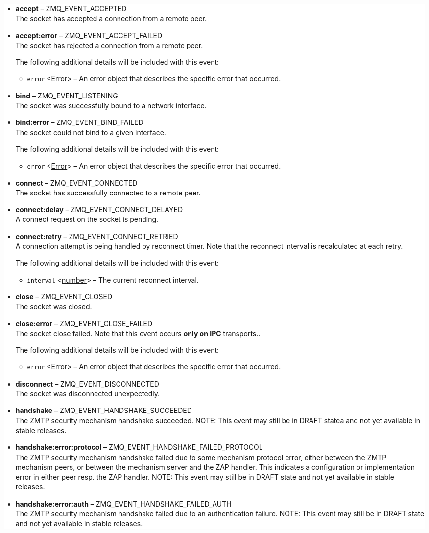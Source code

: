 * **accept** – ZMQ_EVENT_ACCEPTED <br/>
  The socket has accepted a connection from a remote peer.

* **accept:error** – ZMQ_EVENT_ACCEPT_FAILED <br/>
  The socket has rejected a connection from a remote peer.

  The following additional details will be included with this event:

  * `error` <[Error]> – An error object that describes the specific error that occurred.

* **bind** – ZMQ_EVENT_LISTENING <br/>
  The socket was successfully bound to a network interface.

* **bind:error** – ZMQ_EVENT_BIND_FAILED <br/>
  The socket could not bind to a given interface.

  The following additional details will be included with this event:

  * `error` <[Error]> – An error object that describes the specific error that occurred.

* **connect** – ZMQ_EVENT_CONNECTED <br/>
  The socket has successfully connected to a remote peer.

* **connect:delay** – ZMQ_EVENT_CONNECT_DELAYED <br/>
  A connect request on the socket is pending.

* **connect:retry** – ZMQ_EVENT_CONNECT_RETRIED <br/>
  A connection attempt is being handled by reconnect timer. Note that the reconnect interval is recalculated at each retry.

  The following additional details will be included with this event:

  * `interval` <[number]> – The current reconnect interval.

* **close** – ZMQ_EVENT_CLOSED <br/>
  The socket was closed.

* **close:error** – ZMQ_EVENT_CLOSE_FAILED <br/>
  The socket close failed. Note that this event occurs **only on IPC** transports..

  The following additional details will be included with this event:

  * `error` <[Error]> – An error object that describes the specific error that occurred.

* **disconnect** – ZMQ_EVENT_DISCONNECTED <br/>
  The socket was disconnected unexpectedly.

* **handshake** – ZMQ_EVENT_HANDSHAKE_SUCCEEDED <br/>
  The ZMTP security mechanism handshake succeeded. NOTE: This event may still be in DRAFT statea and not yet available in stable releases.

* **handshake:error:protocol** – ZMQ_EVENT_HANDSHAKE_FAILED_PROTOCOL <br/>
  The ZMTP security mechanism handshake failed due to some mechanism protocol
  error, either between the ZMTP mechanism peers, or between the mechanism
  server and the ZAP handler. This indicates a configuration or implementation
  error in either peer resp. the ZAP handler. NOTE: This event may still be in DRAFT state and not yet available in stable releases.

* **handshake:error:auth** – ZMQ_EVENT_HANDSHAKE_FAILED_AUTH <br/>
  The ZMTP security mechanism handshake failed due to an authentication failure. NOTE: This event may still be in DRAFT state and not yet available in stable releases.


[Array]: https://developer.mozilla.org/en-US/docs/Web/JavaScript/Reference/Global_Objects/Array "Array"
[AsyncIterator]: https://developer.mozilla.org/en-US/docs/Web/JavaScript/Reference/Global_Objects/Array "AsyncIterator"
[boolean]: https://developer.mozilla.org/en-US/docs/Web/JavaScript/Data_structures#Boolean_type "boolean"
[Buffer]: https://nodejs.org/api/buffer.html#buffer_class_buffer "Buffer"
[Context]: #class-zmqcontext "zmq.Context"
[EventEmitter]: https://nodejs.org/api/events.html#events_class_eventemitter "EventEmitter"
[Error]: https://developer.mozilla.org/en-US/docs/Web/JavaScript/Reference/Global_Objects/Error
[Function]: https://developer.mozilla.org/en-US/docs/Web/JavaScript/Reference/Global_Objects/Function "Function"
[null]: https://developer.mozilla.org/en-US/docs/Web/JavaScript/Reference/Global_Objects/null "null"
[number]: https://developer.mozilla.org/en-US/docs/Web/JavaScript/Data_structures#Number_type "number"
[Object]: https://developer.mozilla.org/en-US/docs/Web/JavaScript/Reference/Global_Objects/Object "Object"
[Observer]: #class-zmqobserver "zmq.Observer"
[Promise]: https://developer.mozilla.org/en-US/docs/Web/JavaScript/Reference/Global_Objects/Promise "Promise"
[Proxy]: #class-zmqproxy "zmq.Proxy"
[Socket]: #class-zmqsocket "zmq.Socket"
[string]: https://developer.mozilla.org/en-US/docs/Web/JavaScript/Data_structures#String_type "string"
[undefined]: https://developer.mozilla.org/en-US/docs/Web/JavaScript/Reference/Global_Objects/undefined "undefined"